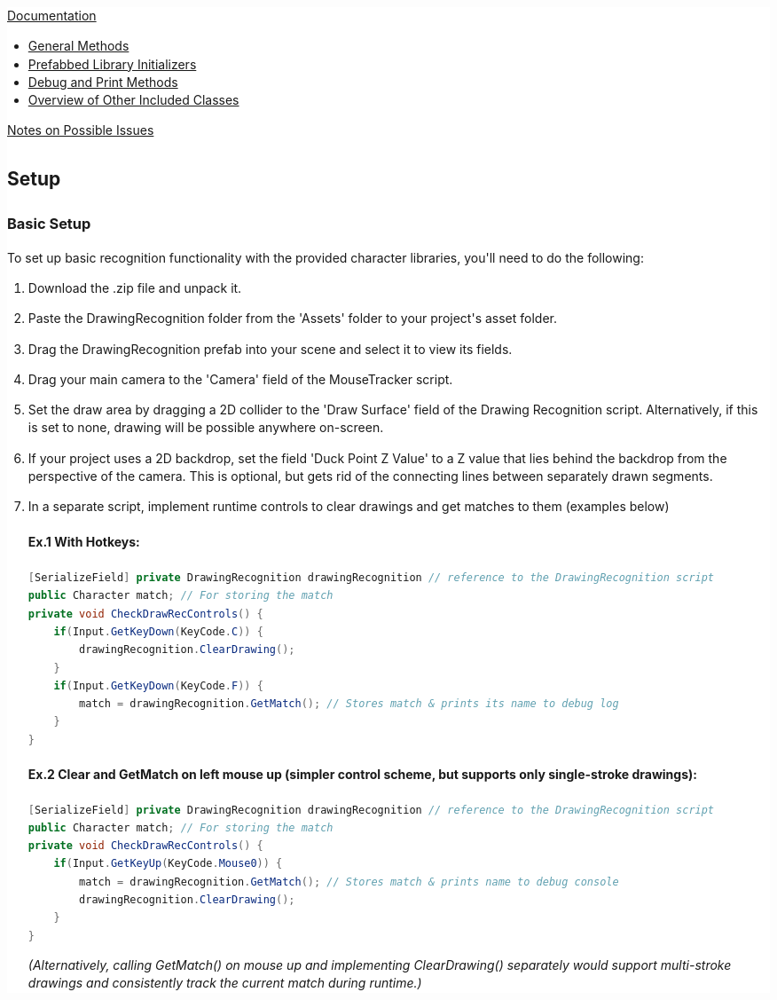 
[Documentation](#documentation)
- [General Methods](#general-methods)
- [Prefabbed Library Initializers](#prefabbed-character-library-initializers)
- [Debug and Print Methods](#debug-and-print-methods)
- [Overview of Other Included Classes](#brief-overview-of-other-classes-used-in-drawingrecognition)

[Notes on Possible Issues](#notes-on-possible-issues-you-may-experience)
## Setup
### Basic Setup
To set up basic recognition functionality with the provided character libraries, you'll need to do the following:

1. Download the .zip file and unpack it.
2. Paste the DrawingRecognition folder from the 'Assets' folder to your project's asset folder.
3. Drag the DrawingRecognition prefab into your scene and select it to view its fields. 
4. Drag your main camera to the 'Camera' field of the MouseTracker script.
5. Set the draw area by dragging a 2D collider to the 'Draw Surface' field of the Drawing Recognition script. Alternatively, if this is set to none, drawing will be possible anywhere on-screen.
6. If your project uses a 2D backdrop, set the field 'Duck Point Z Value' to a Z value that lies behind the backdrop from the perspective of the camera. This is optional, but gets rid of the connecting lines between separately drawn segments.
7. In a separate script, implement runtime controls to clear drawings and get matches to them (examples below)

	#### Ex.1 With Hotkeys:
	```c#
	[SerializeField] private DrawingRecognition drawingRecognition // reference to the DrawingRecognition script
	public Character match; // For storing the match
	private void CheckDrawRecControls() {
		if(Input.GetKeyDown(KeyCode.C)) {
			drawingRecognition.ClearDrawing();
		}
		if(Input.GetKeyDown(KeyCode.F)) {
			match = drawingRecognition.GetMatch(); // Stores match & prints its name to debug log 
		}
	}
	```
	#### Ex.2 Clear and GetMatch on left mouse up (simpler control scheme, but supports only single-stroke drawings):
	```c#
	[SerializeField] private DrawingRecognition drawingRecognition // reference to the DrawingRecognition script
	public Character match; // For storing the match
	private void CheckDrawRecControls() {
		if(Input.GetKeyUp(KeyCode.Mouse0)) {
			match = drawingRecognition.GetMatch(); // Stores match & prints name to debug console 
			drawingRecognition.ClearDrawing();
		}
	}
	```
	*(Alternatively, calling GetMatch() on mouse up and implementing ClearDrawing() separately would support multi-stroke drawings and consistently track the current match during runtime.)*
